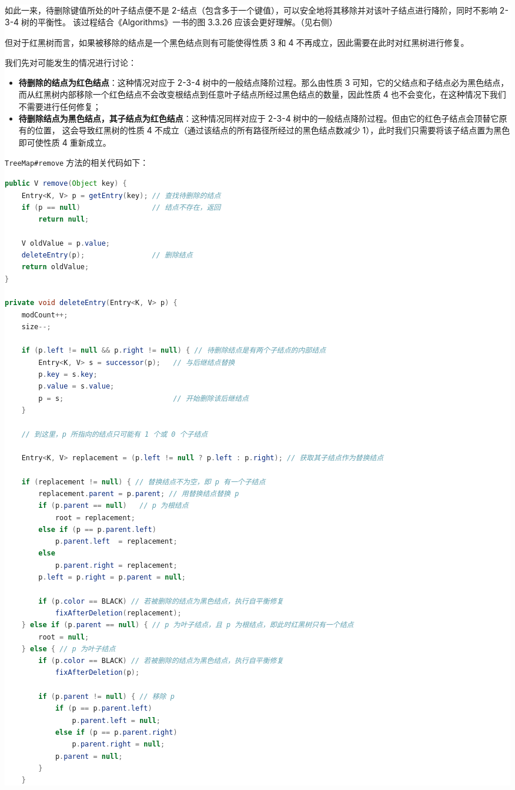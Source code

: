 如此一来，待删除键值所处的叶子结点便不是 2-结点（包含多于一个键值），可以安全地将其移除并对该叶子结点进行降阶，同时不影响 2-3-4 树的平衡性。
该过程结合《Algorithms》一书的图 3.3.26 应该会更好理解。（见右侧）

但对于红黑树而言，如果被移除的结点是一个黑色结点则有可能使得性质 3 和 4 不再成立，因此需要在此时对红黑树进行修复。

我们先对可能发生的情况进行讨论：

- **待删除的结点为红色结点**：这种情况对应于 2-3-4 树中的一般结点降阶过程。那么由性质 3 可知，它的父结点和子结点必为黑色结点，
  而从红黑树内部移除一个红色结点不会改变根结点到任意叶子结点所经过黑色结点的数量，因此性质 4 也不会变化，在这种情况下我们不需要进行任何修复；
- **待删除结点为黑色结点，其子结点为红色结点**：这种情况同样对应于 2-3-4 树中的一般结点降阶过程。但由它的红色子结点会顶替它原有的位置，
  这会导致红黑树的性质 4 不成立（通过该结点的所有路径所经过的黑色结点数减少 1），此时我们只需要将该子结点置为黑色即可使性质 4 重新成立。

`TreeMap#remove` 方法的相关代码如下：

```java
public V remove(Object key) {
    Entry<K, V> p = getEntry(key); // 查找待删除的结点
    if (p == null)                 // 结点不存在，返回
        return null;

    V oldValue = p.value;
    deleteEntry(p);                // 删除结点
    return oldValue;
}

private void deleteEntry(Entry<K, V> p) {
    modCount++;
    size--;

    if (p.left != null && p.right != null) { // 待删除结点是有两个子结点的内部结点
        Entry<K, V> s = successor(p);   // 与后继结点替换
        p.key = s.key;
        p.value = s.value;
        p = s;                          // 开始删除该后继结点
    }

    // 到这里，p 所指向的结点只可能有 1 个或 0 个子结点

    Entry<K, V> replacement = (p.left != null ? p.left : p.right); // 获取其子结点作为替换结点

    if (replacement != null) { // 替换结点不为空，即 p 有一个子结点
        replacement.parent = p.parent; // 用替换结点替换 p
        if (p.parent == null)   // p 为根结点
            root = replacement;
        else if (p == p.parent.left)
            p.parent.left  = replacement;
        else
            p.parent.right = replacement;
        p.left = p.right = p.parent = null;

        if (p.color == BLACK) // 若被删除的结点为黑色结点，执行自平衡修复
            fixAfterDeletion(replacement);
    } else if (p.parent == null) { // p 为叶子结点，且 p 为根结点，即此时红黑树只有一个结点
        root = null;
    } else { // p 为叶子结点
        if (p.color == BLACK) // 若被删除的结点为黑色结点，执行自平衡修复
            fixAfterDeletion(p);

        if (p.parent != null) { // 移除 p
            if (p == p.parent.left)
                p.parent.left = null;
            else if (p == p.parent.right)
                p.parent.right = null;
            p.parent = null;
        }
    }
```